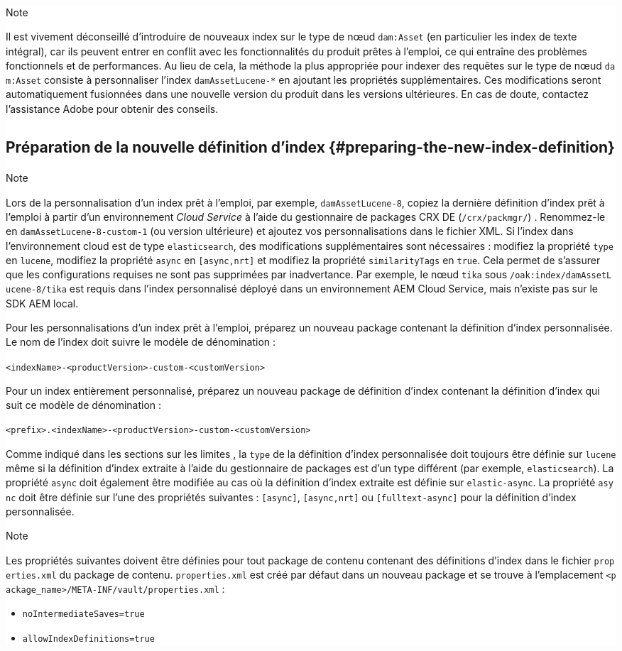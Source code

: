 >[!NOTE]
>
>Il est vivement déconseillé d’introduire de nouveaux index sur le type de nœud `dam:Asset` (en particulier les index de texte intégral), car ils peuvent entrer en conflit avec les fonctionnalités du produit prêtes à l’emploi, ce qui entraîne des problèmes fonctionnels et de performances. Au lieu de cela, la méthode la plus appropriée pour indexer des requêtes sur le type de nœud `dam:Asset` consiste à personnaliser l’index `damAssetLucene-*` en ajoutant les propriétés supplémentaires. Ces modifications seront automatiquement fusionnées dans une nouvelle version du produit dans les versions ultérieures. En cas de doute, contactez l’assistance Adobe pour obtenir des conseils.

## Préparation de la nouvelle définition d’index {#preparing-the-new-index-definition}

>[!NOTE]
>
>Lors de la personnalisation d’un index prêt à l’emploi, par exemple, `damAssetLucene-8`, copiez la dernière définition d’index prêt à l’emploi à partir d’un environnement *Cloud Service* à l’aide du gestionnaire de packages CRX DE (`/crx/packmgr/`) . Renommez-le en `damAssetLucene-8-custom-1` (ou version ultérieure) et ajoutez vos personnalisations dans le fichier XML. Si l’index dans l’environnement cloud est de type `elasticsearch`, des modifications supplémentaires sont nécessaires : modifiez la propriété `type` en `lucene`, modifiez la propriété `async` en `[async,nrt]` et modifiez la propriété `similarityTags` en `true`. Cela permet de s’assurer que les configurations requises ne sont pas supprimées par inadvertance. Par exemple, le nœud `tika` sous `/oak:index/damAssetLucene-8/tika` est requis dans l’index personnalisé déployé dans un environnement AEM Cloud Service, mais n’existe pas sur le SDK AEM local.

Pour les personnalisations d’un index prêt à l’emploi, préparez un nouveau package contenant la définition d’index personnalisée. Le nom de l’index doit suivre le modèle de dénomination :

`<indexName>-<productVersion>-custom-<customVersion>`

Pour un index entièrement personnalisé, préparez un nouveau package de définition d’index contenant la définition d’index qui suit ce modèle de dénomination :

`<prefix>.<indexName>-<productVersion>-custom-<customVersion>`

Comme indiqué dans les sections sur les limites , la `type` de la définition d’index personnalisée doit toujours être définie sur `lucene` même si la définition d’index extraite à l’aide du gestionnaire de packages est d’un type différent (par exemple, `elasticsearch`).
La propriété `async` doit également être modifiée au cas où la définition d’index extraite est définie sur `elastic-async`. La propriété `async` doit être définie sur l’une des propriétés suivantes : `[async]`, `[async,nrt]` ou `[fulltext-async]` pour la définition d’index personnalisée.



>[!NOTE]
>
>Les propriétés suivantes doivent être définies pour tout package de contenu contenant des définitions d’index dans le fichier `properties.xml` du package de contenu. `properties.xml` est créé par défaut dans un nouveau package et se trouve à l’emplacement `<package_name>/META-INF/vault/properties.xml` :
>
> * `noIntermediateSaves=true`
>
> * `allowIndexDefinitions=true`
